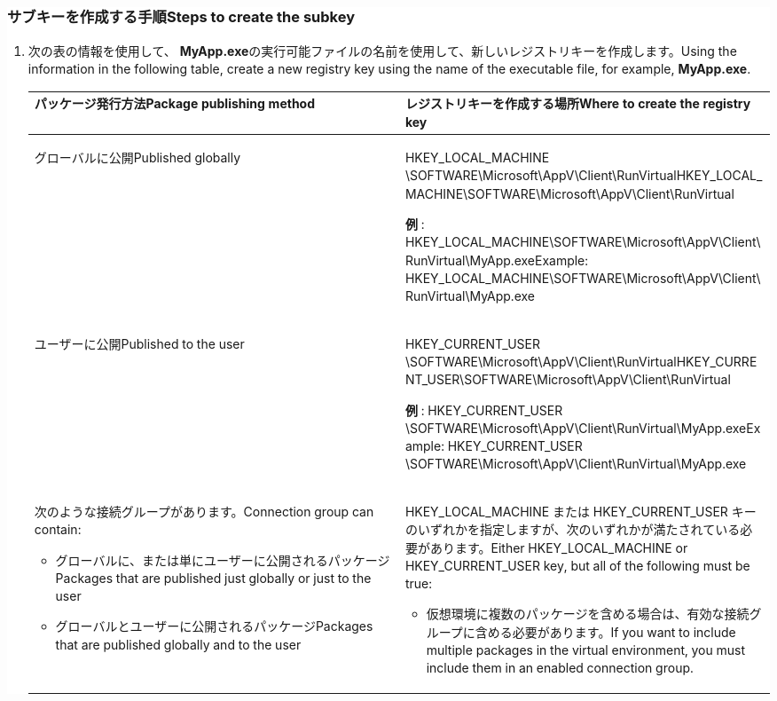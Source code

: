 </tbody>
</table>

 

### <span data-ttu-id="bee4c-124">サブキーを作成する手順</span><span class="sxs-lookup"><span data-stu-id="bee4c-124">Steps to create the subkey</span></span>

1.  <span data-ttu-id="bee4c-125">次の表の情報を使用して、 **MyApp.exe**の実行可能ファイルの名前を使用して、新しいレジストリキーを作成します。</span><span class="sxs-lookup"><span data-stu-id="bee4c-125">Using the information in the following table, create a new registry key using the name of the executable file, for example, **MyApp.exe**.</span></span>

    <table>
    <colgroup>
    <col width="50%" />
    <col width="50%" />
    </colgroup>
    <thead>
    <tr class="header">
    <th align="left"><span data-ttu-id="bee4c-126">パッケージ発行方法</span><span class="sxs-lookup"><span data-stu-id="bee4c-126">Package publishing method</span></span></th>
    <th align="left"><span data-ttu-id="bee4c-127">レジストリキーを作成する場所</span><span class="sxs-lookup"><span data-stu-id="bee4c-127">Where to create the registry key</span></span></th>
    </tr>
    </thead>
    <tbody>
    <tr class="odd">
    <td align="left"><p><span data-ttu-id="bee4c-128">グローバルに公開</span><span class="sxs-lookup"><span data-stu-id="bee4c-128">Published globally</span></span></p></td>
    <td align="left"><p><span data-ttu-id="bee4c-129">HKEY_LOCAL_MACHINE \SOFTWARE\Microsoft\AppV\Client\RunVirtual</span><span class="sxs-lookup"><span data-stu-id="bee4c-129">HKEY_LOCAL_MACHINE\SOFTWARE\Microsoft\AppV\Client\RunVirtual</span></span></p>
    <p><strong><span data-ttu-id="bee4c-130">例 </strong> : HKEY_LOCAL_MACHINE\SOFTWARE\Microsoft\AppV\Client\RunVirtual\MyApp.exe</span><span class="sxs-lookup"><span data-stu-id="bee4c-130">Example</strong>: HKEY_LOCAL_MACHINE\SOFTWARE\Microsoft\AppV\Client\RunVirtual\MyApp.exe</span></span></p></td>
    </tr>
    <tr class="even">
    <td align="left"><p><span data-ttu-id="bee4c-131">ユーザーに公開</span><span class="sxs-lookup"><span data-stu-id="bee4c-131">Published to the user</span></span></p></td>
    <td align="left"><p><span data-ttu-id="bee4c-132">HKEY_CURRENT_USER \SOFTWARE\Microsoft\AppV\Client\RunVirtual</span><span class="sxs-lookup"><span data-stu-id="bee4c-132">HKEY_CURRENT_USER\SOFTWARE\Microsoft\AppV\Client\RunVirtual</span></span></p>
    <p><strong><span data-ttu-id="bee4c-133">例 </strong> : HKEY_CURRENT_USER \SOFTWARE\Microsoft\AppV\Client\RunVirtual\MyApp.exe</span><span class="sxs-lookup"><span data-stu-id="bee4c-133">Example</strong>: HKEY_CURRENT_USER \SOFTWARE\Microsoft\AppV\Client\RunVirtual\MyApp.exe</span></span></p></td>
    </tr>
    <tr class="odd">
    <td align="left"><p><span data-ttu-id="bee4c-134">次のような接続グループがあります。</span><span class="sxs-lookup"><span data-stu-id="bee4c-134">Connection group can contain:</span></span></p>
    <ul>
    <li><p><span data-ttu-id="bee4c-135">グローバルに、または単にユーザーに公開されるパッケージ</span><span class="sxs-lookup"><span data-stu-id="bee4c-135">Packages that are published just globally or just to the user</span></span></p></li>
    <li><p><span data-ttu-id="bee4c-136">グローバルとユーザーに公開されるパッケージ</span><span class="sxs-lookup"><span data-stu-id="bee4c-136">Packages that are published globally and to the user</span></span></p></li>
    </ul></td>
    <td align="left"><p><span data-ttu-id="bee4c-137">HKEY_LOCAL_MACHINE または HKEY_CURRENT_USER キーのいずれかを指定しますが、次のいずれかが満たされている必要があります。</span><span class="sxs-lookup"><span data-stu-id="bee4c-137">Either HKEY_LOCAL_MACHINE or HKEY_CURRENT_USER key, but all of the following must be true:</span></span></p>
    <ul>
    <li><p><span data-ttu-id="bee4c-138">仮想環境に複数のパッケージを含める場合は、有効な接続グループに含める必要があります。</span><span class="sxs-lookup"><span data-stu-id="bee4c-138">If you want to include multiple packages in the virtual environment, you must include them in an enabled connection group.</span></span></p></li>